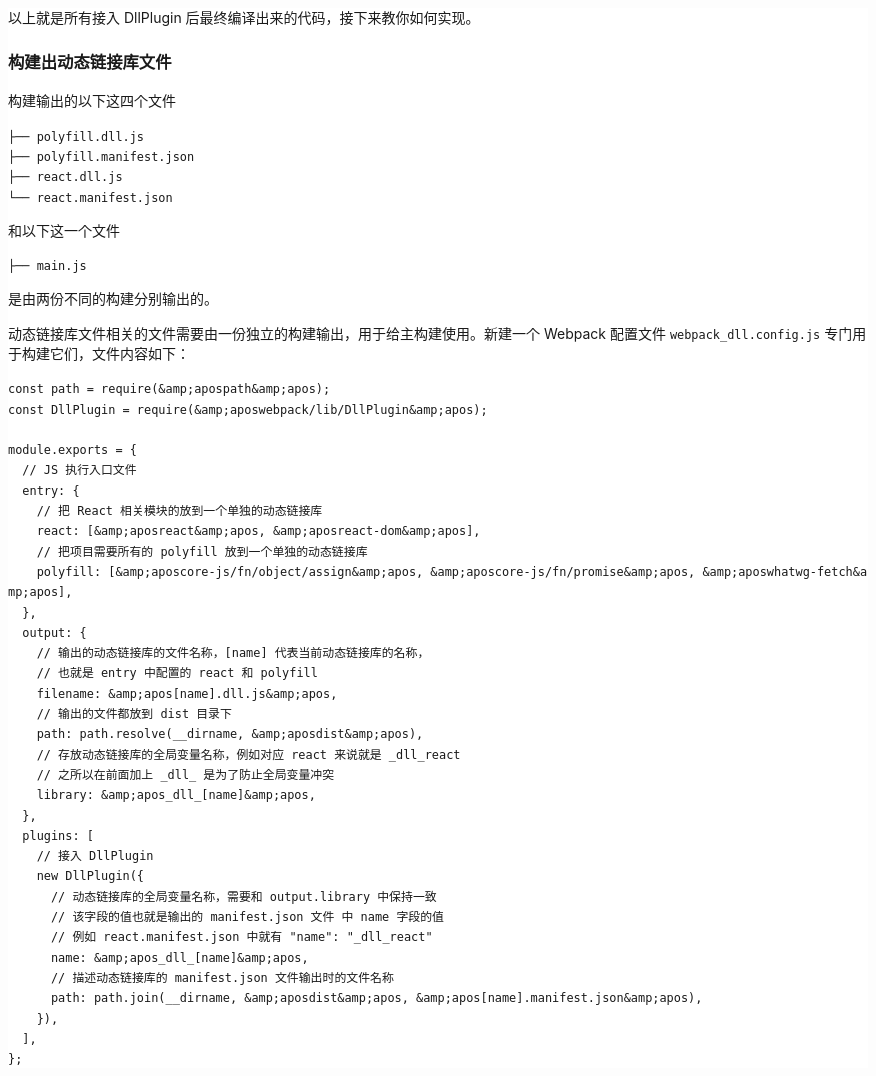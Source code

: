 以上就是所有接入 DllPlugin 后最终编译出来的代码，接下来教你如何实现。

### 构建出动态链接库文件

构建输出的以下这四个文件 

```
├── polyfill.dll.js
├── polyfill.manifest.json
├── react.dll.js
└── react.manifest.json

```

和以下这一个文件 

```
├── main.js

```

是由两份不同的构建分别输出的。

动态链接库文件相关的文件需要由一份独立的构建输出，用于给主构建使用。新建一个 Webpack 配置文件 `webpack_dll.config.js` 专门用于构建它们，文件内容如下：

```
const path = require(&amp;apospath&amp;apos);
const DllPlugin = require(&amp;aposwebpack/lib/DllPlugin&amp;apos);

module.exports = {
  // JS 执行入口文件
  entry: {
    // 把 React 相关模块的放到一个单独的动态链接库
    react: [&amp;aposreact&amp;apos, &amp;aposreact-dom&amp;apos],
    // 把项目需要所有的 polyfill 放到一个单独的动态链接库
    polyfill: [&amp;aposcore-js/fn/object/assign&amp;apos, &amp;aposcore-js/fn/promise&amp;apos, &amp;aposwhatwg-fetch&amp;apos],
  },
  output: {
    // 输出的动态链接库的文件名称，[name] 代表当前动态链接库的名称，
    // 也就是 entry 中配置的 react 和 polyfill
    filename: &amp;apos[name].dll.js&amp;apos,
    // 输出的文件都放到 dist 目录下
    path: path.resolve(__dirname, &amp;aposdist&amp;apos),
    // 存放动态链接库的全局变量名称，例如对应 react 来说就是 _dll_react
    // 之所以在前面加上 _dll_ 是为了防止全局变量冲突
    library: &amp;apos_dll_[name]&amp;apos,
  },
  plugins: [
    // 接入 DllPlugin
    new DllPlugin({
      // 动态链接库的全局变量名称，需要和 output.library 中保持一致
      // 该字段的值也就是输出的 manifest.json 文件 中 name 字段的值
      // 例如 react.manifest.json 中就有 "name": "_dll_react"
      name: &amp;apos_dll_[name]&amp;apos,
      // 描述动态链接库的 manifest.json 文件输出时的文件名称
      path: path.join(__dirname, &amp;aposdist&amp;apos, &amp;apos[name].manifest.json&amp;apos),
    }),
  ],
};

```
